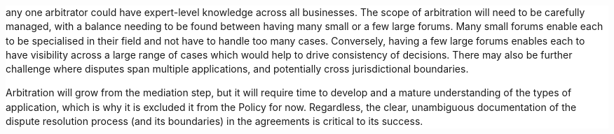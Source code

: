 any one arbitrator could have expert-level knowledge across all businesses. The scope of arbitration will need to be 
carefully managed, with a balance needing to be found between having many small or a few large forums. Many small 
forums enable each to be specialised in their field and not have to handle too many cases. Conversely, having a few 
large forums enables each to have visibility across a large range of cases which would help to drive consistency of 
decisions. There may also be further challenge where disputes span multiple applications, and potentially cross 
jurisdictional boundaries.

Arbitration will grow from the mediation step, but it will require time to develop and a mature 
understanding of the types of application, which is why it is excluded it from the Policy for now. 
Regardless, the clear, unambiguous documentation of the dispute resolution process (and its boundaries) in the 
agreements is critical to its success.